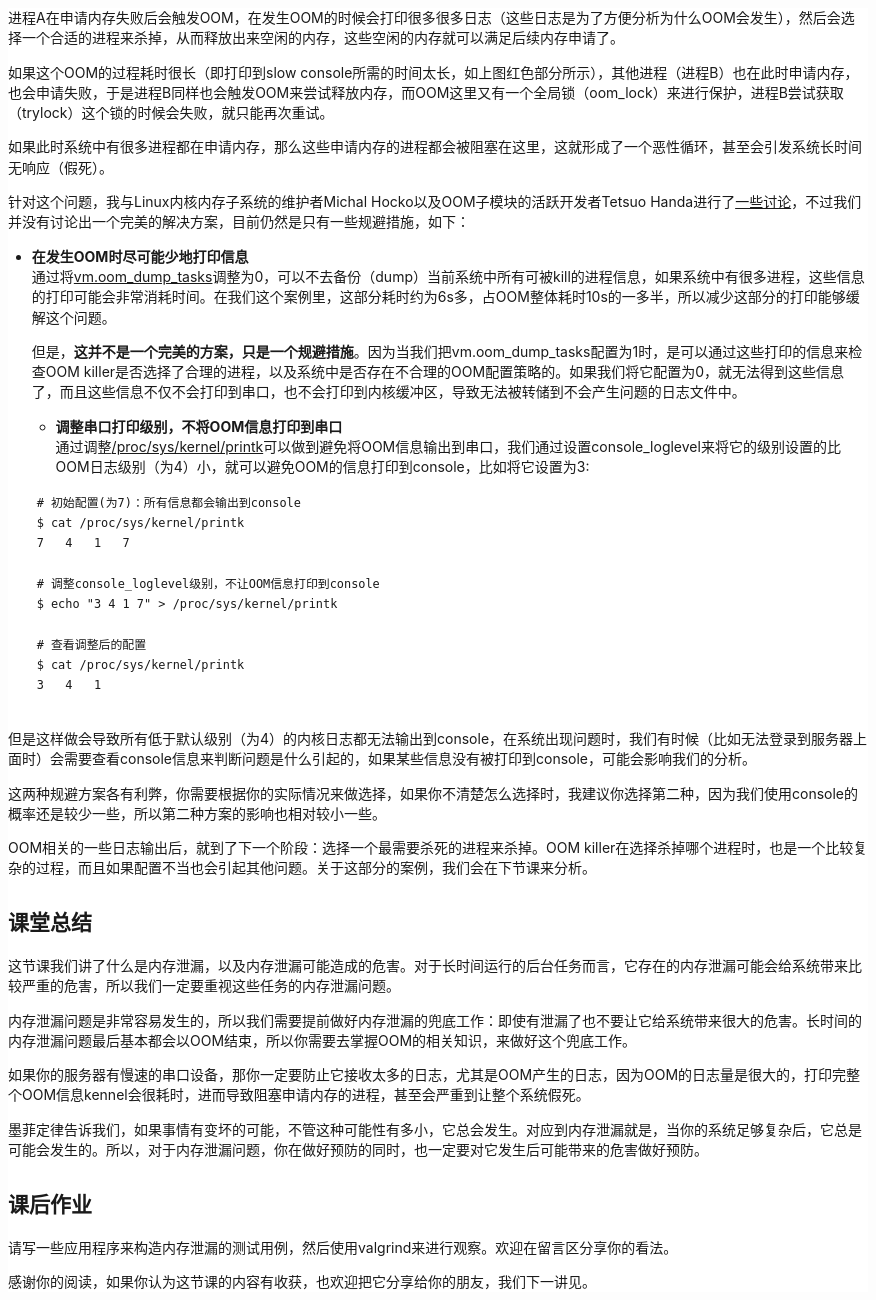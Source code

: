 进程A在申请内存失败后会触发OOM，在发生OOM的时候会打印很多很多日志（这些日志是为了方便分析为什么OOM会发生），然后会选择一个合适的进程来杀掉，从而释放出来空闲的内存，这些空闲的内存就可以满足后续内存申请了。

如果这个OOM的过程耗时很长（即打印到slow console所需的时间太长，如上图红色部分所示），其他进程（进程B）也在此时申请内存，也会申请失败，于是进程B同样也会触发OOM来尝试释放内存，而OOM这里又有一个全局锁（oom\_lock）来进行保护，进程B尝试获取（trylock）这个锁的时候会失败，就只能再次重试。

如果此时系统中有很多进程都在申请内存，那么这些申请内存的进程都会被阻塞在这里，这就形成了一个恶性循环，甚至会引发系统长时间无响应（假死）。

针对这个问题，我与Linux内核内存子系统的维护者Michal Hocko以及OOM子模块的活跃开发者Tetsuo Handa进行了[一些讨论](https://lore.kernel.org/linux-mm/1586597774-6831-1-git-send-email-laoar.shao@gmail.com/)，不过我们并没有讨论出一个完美的解决方案，目前仍然是只有一些规避措施，如下：

* **在发生OOM时尽可能少地打印信息**  
  通过将[vm.oom\_dump\_tasks](https://www.kernel.org/doc/Documentation/sysctl/vm.txt)调整为0，可以不去备份（dump）当前系统中所有可被kill的进程信息，如果系统中有很多进程，这些信息的打印可能会非常消耗时间。在我们这个案例里，这部分耗时约为6s多，占OOM整体耗时10s的一多半，所以减少这部分的打印能够缓解这个问题。

  但是，**这并不是一个完美的方案，只是一个规避措施**。因为当我们把vm.oom\_dump\_tasks配置为1时，是可以通过这些打印的信息来检查OOM killer是否选择了合理的进程，以及系统中是否存在不合理的OOM配置策略的。如果我们将它配置为0，就无法得到这些信息了，而且这些信息不仅不会打印到串口，也不会打印到内核缓冲区，导致无法被转储到不会产生问题的日志文件中。

  * **调整串口打印级别，不将OOM信息打印到串口**  
  通过调整[/proc/sys/kernel/printk](https://www.kernel.org/doc/Documentation/sysctl/kernel.txt)可以做到避免将OOM信息输出到串口，我们通过设置console\_loglevel来将它的级别设置的比OOM日志级别（为4）小，就可以避免OOM的信息打印到console，比如将它设置为3:

```
    # 初始配置(为7)：所有信息都会输出到console
    $ cat /proc/sys/kernel/printk
    7	4	1	7
    
    # 调整console_loglevel级别，不让OOM信息打印到console
    $ echo "3 4 1 7" > /proc/sys/kernel/printk
    
    # 查看调整后的配置
    $ cat /proc/sys/kernel/printk
    3	4	1	
    

```

但是这样做会导致所有低于默认级别（为4）的内核日志都无法输出到console，在系统出现问题时，我们有时候（比如无法登录到服务器上面时）会需要查看console信息来判断问题是什么引起的，如果某些信息没有被打印到console，可能会影响我们的分析。

这两种规避方案各有利弊，你需要根据你的实际情况来做选择，如果你不清楚怎么选择时，我建议你选择第二种，因为我们使用console的概率还是较少一些，所以第二种方案的影响也相对较小一些。

OOM相关的一些日志输出后，就到了下一个阶段：选择一个最需要杀死的进程来杀掉。OOM killer在选择杀掉哪个进程时，也是一个比较复杂的过程，而且如果配置不当也会引起其他问题。关于这部分的案例，我们会在下节课来分析。

## 课堂总结

这节课我们讲了什么是内存泄漏，以及内存泄漏可能造成的危害。对于长时间运行的后台任务而言，它存在的内存泄漏可能会给系统带来比较严重的危害，所以我们一定要重视这些任务的内存泄漏问题。

内存泄漏问题是非常容易发生的，所以我们需要提前做好内存泄漏的兜底工作：即使有泄漏了也不要让它给系统带来很大的危害。长时间的内存泄漏问题最后基本都会以OOM结束，所以你需要去掌握OOM的相关知识，来做好这个兜底工作。

如果你的服务器有慢速的串口设备，那你一定要防止它接收太多的日志，尤其是OOM产生的日志，因为OOM的日志量是很大的，打印完整个OOM信息kennel会很耗时，进而导致阻塞申请内存的进程，甚至会严重到让整个系统假死。

墨菲定律告诉我们，如果事情有变坏的可能，不管这种可能性有多小，它总会发生。对应到内存泄漏就是，当你的系统足够复杂后，它总是可能会发生的。所以，对于内存泄漏问题，你在做好预防的同时，也一定要对它发生后可能带来的危害做好预防。

## 课后作业

请写一些应用程序来构造内存泄漏的测试用例，然后使用valgrind来进行观察。欢迎在留言区分享你的看法。

感谢你的阅读，如果你认为这节课的内容有收获，也欢迎把它分享给你的朋友，我们下一讲见。